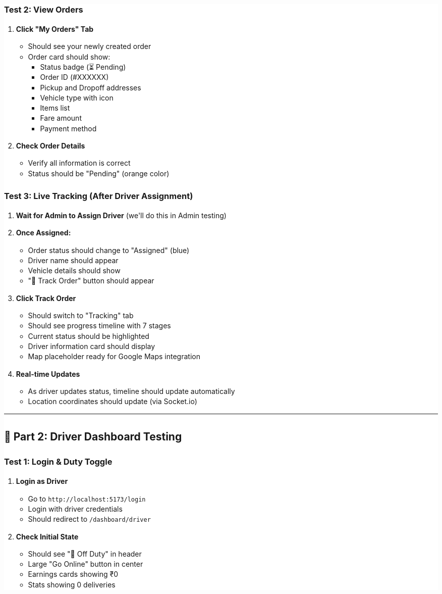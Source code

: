 ### Test 2: View Orders

1. **Click "My Orders" Tab**
   - Should see your newly created order
   - Order card should show:
     - Status badge (⏳ Pending)
     - Order ID (#XXXXXX)
     - Pickup and Dropoff addresses
     - Vehicle type with icon
     - Items list
     - Fare amount
     - Payment method

2. **Check Order Details**
   - Verify all information is correct
   - Status should be "Pending" (orange color)

### Test 3: Live Tracking (After Driver Assignment)

1. **Wait for Admin to Assign Driver** (we'll do this in Admin testing)
2. **Once Assigned:**
   - Order status should change to "Assigned" (blue)
   - Driver name should appear
   - Vehicle details should show
   - "📍 Track Order" button should appear

3. **Click Track Order**
   - Should switch to "Tracking" tab
   - Should see progress timeline with 7 stages
   - Current status should be highlighted
   - Driver information card should display
   - Map placeholder ready for Google Maps integration

4. **Real-time Updates**
   - As driver updates status, timeline should update automatically
   - Location coordinates should update (via Socket.io)

---

## 🚗 Part 2: Driver Dashboard Testing

### Test 1: Login & Duty Toggle

1. **Login as Driver**
   - Go to `http://localhost:5173/login`
   - Login with driver credentials
   - Should redirect to `/dashboard/driver`

2. **Check Initial State**
   - Should see "🔴 Off Duty" in header
   - Large "Go Online" button in center
   - Earnings cards showing ₹0
   - Stats showing 0 deliveries
